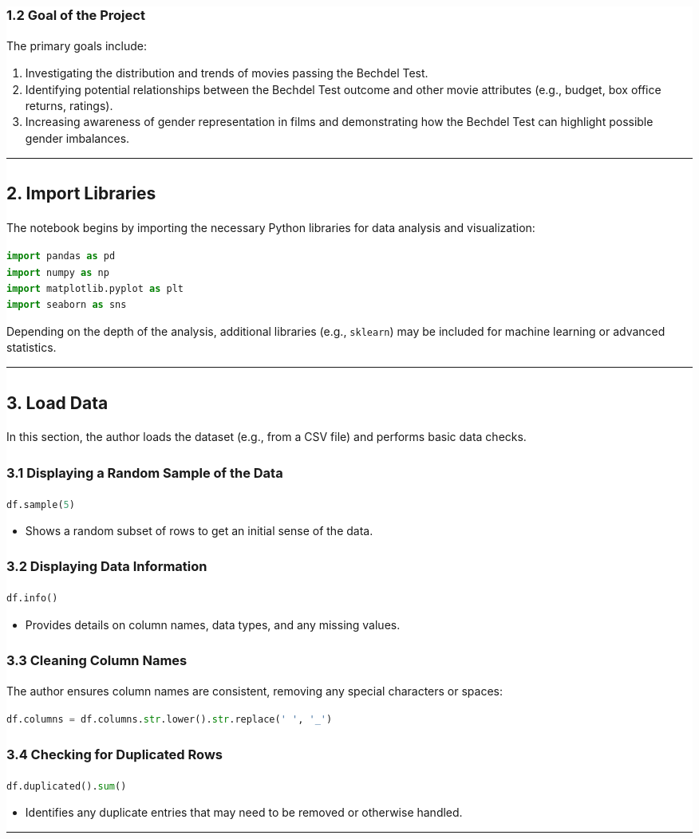 ### 1.2 Goal of the Project
The primary goals include:
1. Investigating the distribution and trends of movies passing the Bechdel Test.  
2. Identifying potential relationships between the Bechdel Test outcome and other movie attributes (e.g., budget, box office returns, ratings).  
3. Increasing awareness of gender representation in films and demonstrating how the Bechdel Test can highlight possible gender imbalances.

---

## 2. Import Libraries

The notebook begins by importing the necessary Python libraries for data analysis and visualization:

```python
import pandas as pd
import numpy as np
import matplotlib.pyplot as plt
import seaborn as sns
```

Depending on the depth of the analysis, additional libraries (e.g., `sklearn`) may be included for machine learning or advanced statistics.

---

## 3. Load Data

In this section, the author loads the dataset (e.g., from a CSV file) and performs basic data checks.

### 3.1 Displaying a Random Sample of the Data
```python
df.sample(5)
```
- Shows a random subset of rows to get an initial sense of the data.

### 3.2 Displaying Data Information
```python
df.info()
```
- Provides details on column names, data types, and any missing values.

### 3.3 Cleaning Column Names
The author ensures column names are consistent, removing any special characters or spaces:
```python
df.columns = df.columns.str.lower().str.replace(' ', '_')
```

### 3.4 Checking for Duplicated Rows
```python
df.duplicated().sum()
```
- Identifies any duplicate entries that may need to be removed or otherwise handled.

---